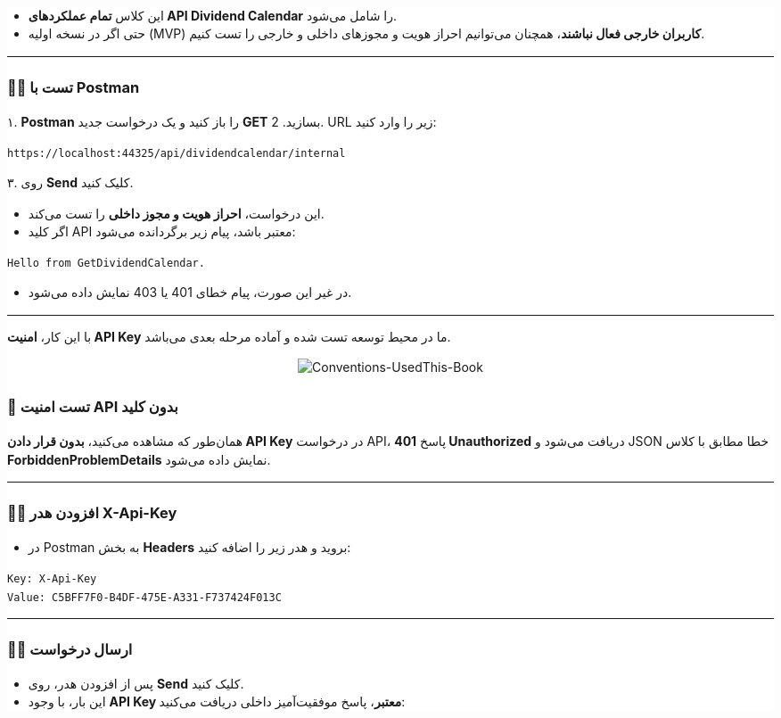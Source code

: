 * این کلاس **تمام عملکردهای API Dividend Calendar** را شامل می‌شود.
* حتی اگر در نسخه اولیه (MVP) **کاربران خارجی فعال نباشند**، همچنان می‌توانیم احراز هویت و مجوزهای داخلی و خارجی را تست کنیم.

---

### ۲️⃣ تست با Postman

۱. **Postman** را باز کنید و یک درخواست جدید **GET** بسازید.
2\. URL زیر را وارد کنید:

```
https://localhost:44325/api/dividendcalendar/internal
```

۳. روی **Send** کلیک کنید.

* این درخواست، **احراز هویت و مجوز داخلی** را تست می‌کند.
* اگر کلید API معتبر باشد، پیام زیر برگردانده می‌شود:

```
Hello from GetDividendCalendar.
```

* در غیر این صورت، پیام خطای 401 یا 403 نمایش داده می‌شود.

---

با این کار، **امنیت API Key** ما در محیط توسعه تست شده و آماده مرحله بعدی می‌باشد.
<div align="center">

![Conventions-UsedThis-Book](../../../assets/image/10/Table%2010-11.jpeg)
</div>

### 🔐 تست امنیت API بدون کلید

همان‌طور که مشاهده می‌کنید، **بدون قرار دادن API Key** در درخواست API، پاسخ **401 Unauthorized** دریافت می‌شود و JSON خطا مطابق با کلاس **ForbiddenProblemDetails** نمایش داده می‌شود.

---

### ۱️⃣ افزودن هدر X-Api-Key

* در Postman به بخش **Headers** بروید و هدر زیر را اضافه کنید:

```
Key: X-Api-Key
Value: C5BFF7F0-B4DF-475E-A331-F737424F013C
```

---

### ۲️⃣ ارسال درخواست

* پس از افزودن هدر، روی **Send** کلیک کنید.
* این بار، با وجود **API Key معتبر**، پاسخ موفقیت‌آمیز داخلی دریافت می‌کنید:
